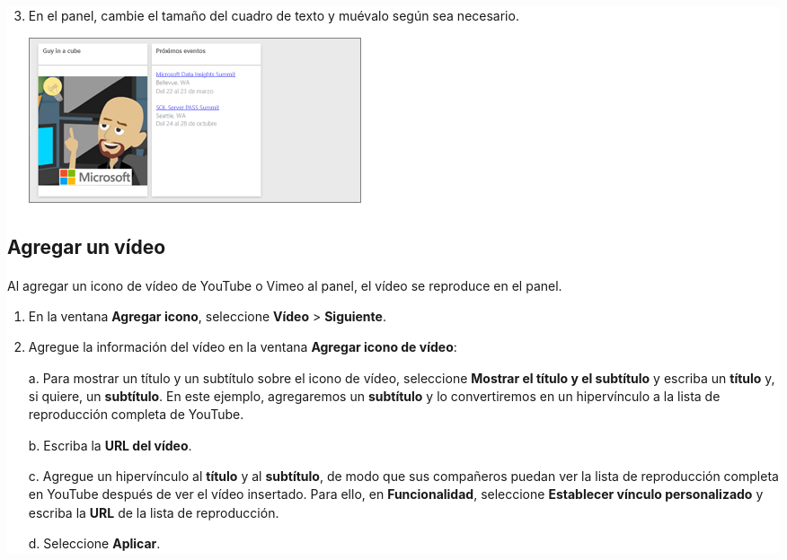 3. En el panel, cambie el tamaño del cuadro de texto y muévalo según sea necesario.
   
   ![Panel con imagen y cuadro de texto](media/service-dashboard-add-widget/pbi-widget-text-added-new.png)

## <a name="add-a-video"></a>Agregar un vídeo
Al agregar un icono de vídeo de YouTube o Vimeo al panel, el vídeo se reproduce en el panel.

1. En la ventana **Agregar icono**, seleccione **Vídeo** > **Siguiente**.
2. Agregue la información del vídeo en la ventana **Agregar icono de vídeo**:   
   
   a. Para mostrar un título y un subtítulo sobre el icono de vídeo, seleccione **Mostrar el título y el subtítulo** y escriba un **título** y, si quiere, un **subtítulo**. En este ejemplo, agregaremos un **subtítulo** y lo convertiremos en un hipervínculo a la lista de reproducción completa de YouTube.

   b. Escriba la **URL del vídeo**.

   c. Agregue un hipervínculo al **título** y al **subtítulo**, de modo que sus compañeros puedan ver la lista de reproducción completa en YouTube después de ver el vídeo insertado. Para ello, en **Funcionalidad**, seleccione **Establecer vínculo personalizado** y escriba la **URL** de la lista de reproducción.

   d. Seleccione **Aplicar**.  
